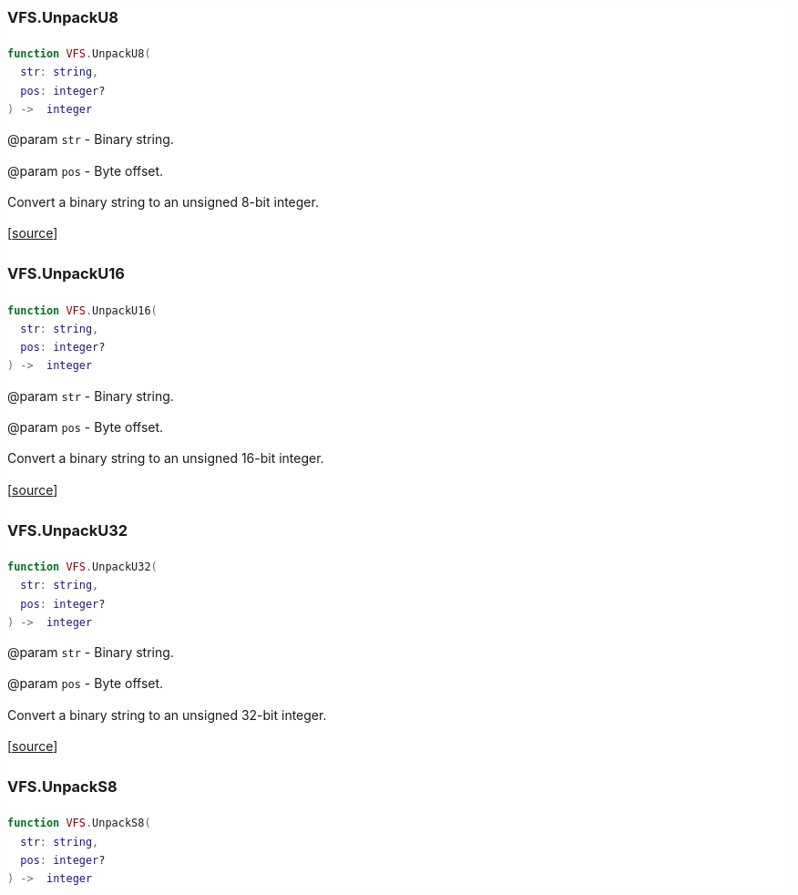 
### VFS.UnpackU8

```lua
function VFS.UnpackU8(
  str: string,
  pos: integer?
) ->  integer
```
@param `str` - Binary string.

@param `pos` - Byte offset.






Convert a binary string to an unsigned 8-bit integer.

[<a href="https://github.com/beyond-all-reason/spring/blob/0a561a37ee97c7883fd3f5a4bc995f9a4f6fdea0/rts/Lua/LuaVFS.cpp#L1140-L1146" target="_blank">source</a>]


### VFS.UnpackU16

```lua
function VFS.UnpackU16(
  str: string,
  pos: integer?
) ->  integer
```
@param `str` - Binary string.

@param `pos` - Byte offset.






Convert a binary string to an unsigned 16-bit integer.

[<a href="https://github.com/beyond-all-reason/spring/blob/0a561a37ee97c7883fd3f5a4bc995f9a4f6fdea0/rts/Lua/LuaVFS.cpp#L1149-L1155" target="_blank">source</a>]


### VFS.UnpackU32

```lua
function VFS.UnpackU32(
  str: string,
  pos: integer?
) ->  integer
```
@param `str` - Binary string.

@param `pos` - Byte offset.






Convert a binary string to an unsigned 32-bit integer.

[<a href="https://github.com/beyond-all-reason/spring/blob/0a561a37ee97c7883fd3f5a4bc995f9a4f6fdea0/rts/Lua/LuaVFS.cpp#L1158-L1164" target="_blank">source</a>]


### VFS.UnpackS8

```lua
function VFS.UnpackS8(
  str: string,
  pos: integer?
) ->  integer
```
